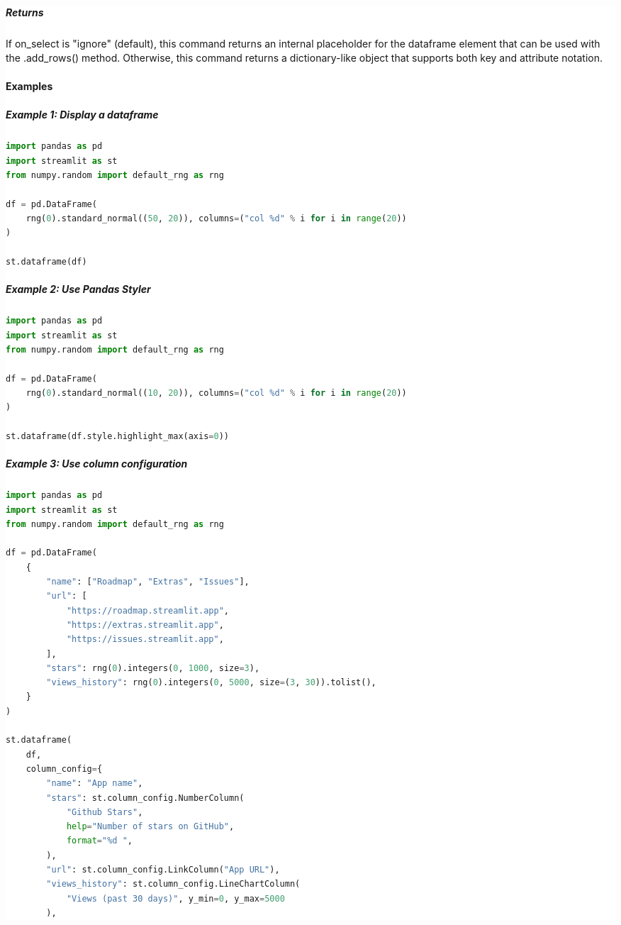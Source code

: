 ##### Returns
If on_select is "ignore" (default), this command returns an internal placeholder for the dataframe element that can be used with the .add_rows() method. Otherwise, this command returns a dictionary-like object that supports both key and attribute notation.

#### Examples

##### Example 1: Display a dataframe
```python
import pandas as pd
import streamlit as st
from numpy.random import default_rng as rng

df = pd.DataFrame(
    rng(0).standard_normal((50, 20)), columns=("col %d" % i for i in range(20))
)

st.dataframe(df)
```

##### Example 2: Use Pandas Styler
```python
import pandas as pd
import streamlit as st
from numpy.random import default_rng as rng

df = pd.DataFrame(
    rng(0).standard_normal((10, 20)), columns=("col %d" % i for i in range(20))
)

st.dataframe(df.style.highlight_max(axis=0))
```

##### Example 3: Use column configuration
```python
import pandas as pd
import streamlit as st
from numpy.random import default_rng as rng

df = pd.DataFrame(
    {
        "name": ["Roadmap", "Extras", "Issues"],
        "url": [
            "https://roadmap.streamlit.app",
            "https://extras.streamlit.app",
            "https://issues.streamlit.app",
        ],
        "stars": rng(0).integers(0, 1000, size=3),
        "views_history": rng(0).integers(0, 5000, size=(3, 30)).tolist(),
    }
)

st.dataframe(
    df,
    column_config={
        "name": "App name",
        "stars": st.column_config.NumberColumn(
            "Github Stars",
            help="Number of stars on GitHub",
            format="%d ",
        ),
        "url": st.column_config.LinkColumn("App URL"),
        "views_history": st.column_config.LineChartColumn(
            "Views (past 30 days)", y_min=0, y_max=5000
        ),
```